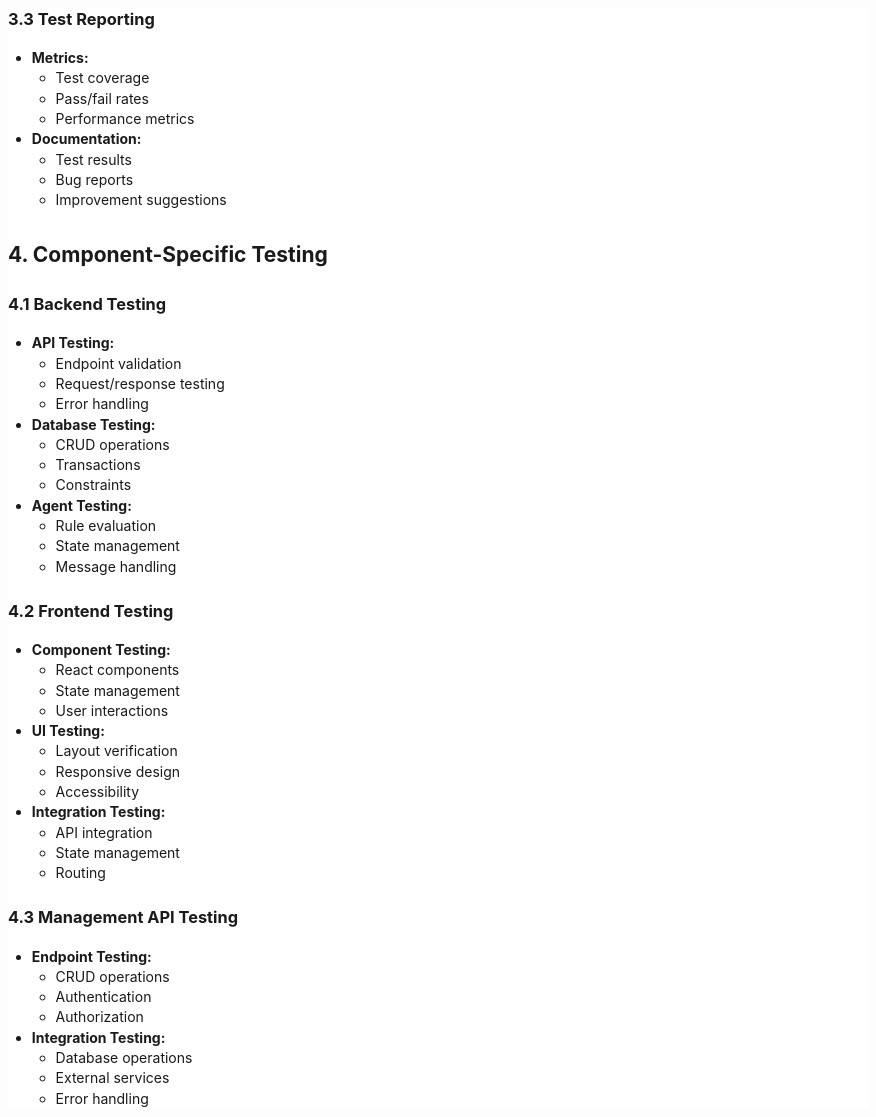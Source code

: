 ### 3.3 Test Reporting
- **Metrics:**
  - Test coverage
  - Pass/fail rates
  - Performance metrics
- **Documentation:**
  - Test results
  - Bug reports
  - Improvement suggestions

## 4. Component-Specific Testing

### 4.1 Backend Testing
- **API Testing:**
  - Endpoint validation
  - Request/response testing
  - Error handling
- **Database Testing:**
  - CRUD operations
  - Transactions
  - Constraints
- **Agent Testing:**
  - Rule evaluation
  - State management
  - Message handling

### 4.2 Frontend Testing
- **Component Testing:**
  - React components
  - State management
  - User interactions
- **UI Testing:**
  - Layout verification
  - Responsive design
  - Accessibility
- **Integration Testing:**
  - API integration
  - State management
  - Routing

### 4.3 Management API Testing
- **Endpoint Testing:**
  - CRUD operations
  - Authentication
  - Authorization
- **Integration Testing:**
  - Database operations
  - External services
  - Error handling
